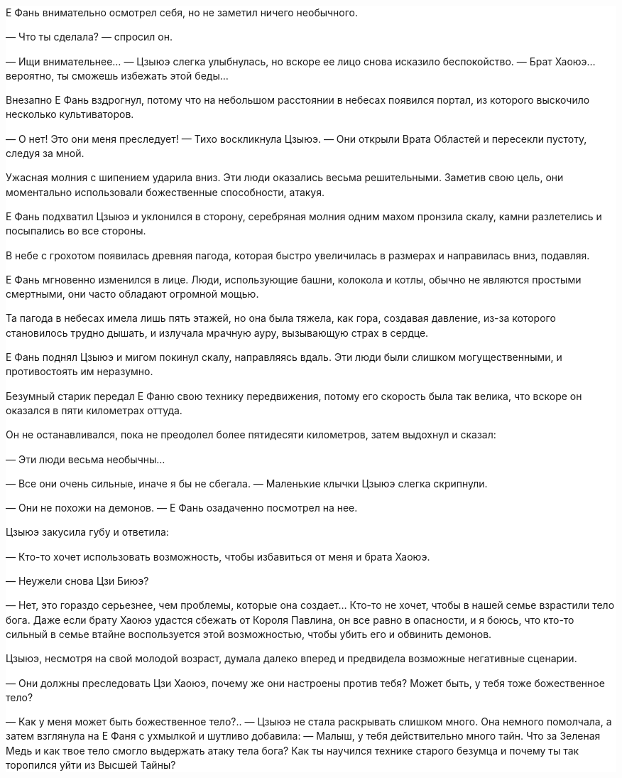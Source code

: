 Е Фань внимательно осмотрел себя, но не заметил ничего необычного.

— Что ты сделала? — спросил он.

— Ищи внимательнее… — Цзыюэ слегка улыбнулась, но вскоре ее лицо снова исказило беспокойство. — Брат Хаоюэ… вероятно, ты сможешь избежать этой беды…

Внезапно Е Фань вздрогнул, потому что на небольшом расстоянии в небесах появился портал, из которого выскочило несколько культиваторов.

— О нет! Это они меня преследует! — Тихо воскликнула Цзыюэ. — Они открыли Врата Областей и пересекли пустоту, следуя за мной.

Ужасная молния с шипением ударила вниз. Эти люди оказались весьма решительными. Заметив свою цель, они моментально использовали божественные способности, атакуя.

Е Фань подхватил Цзыюэ и уклонился в сторону, серебряная молния одним махом пронзила скалу, камни разлетелись и посыпались во все стороны.

В небе с грохотом появилась древняя пагода, которая быстро увеличилась в размерах и направилась вниз, подавляя.

Е Фань мгновенно изменился в лице. Люди, использующие башни, колокола и котлы, обычно не являются простыми смертными, они часто обладают огромной мощью.

Та пагода в небесах имела лишь пять этажей, но она была тяжела, как гора, создавая давление, из-за которого становилось трудно дышать, и излучала мрачную ауру, вызывающую страх в сердце.

Е Фань поднял Цзыюэ и мигом покинул скалу, направляясь вдаль. Эти люди были слишком могущественными, и противостоять им неразумно.

Безумный старик передал Е Фаню свою технику передвижения, потому его скорость была так велика, что вскоре он оказался в пяти километрах оттуда.

Он не останавливался, пока не преодолел более пятидесяти километров, затем выдохнул и сказал:

— Эти люди весьма необычны…

— Все они очень сильные, иначе я бы не сбегала. — Маленькие клычки Цзыюэ слегка скрипнули.

— Они не похожи на демонов. — Е Фань озадаченно посмотрел на нее.

Цзыюэ закусила губу и ответила:

— Кто-то хочет использовать возможность, чтобы избавиться от меня и брата Хаоюэ.

— Неужели снова Цзи Биюэ?

— Нет, это гораздо серьезнее, чем проблемы, которые она создает… Кто-то не хочет, чтобы в нашей семье взрастили тело бога. Даже если брату Хаоюэ удастся сбежать от Короля Павлина, он все равно в опасности, и я боюсь, что кто-то сильный в семье втайне воспользуется этой возможностью, чтобы убить его и обвинить демонов.

Цзыюэ, несмотря на свой молодой возраст, думала далеко вперед и предвидела возможные негативные сценарии.

— Они должны преследовать Цзи Хаоюэ, почему же они настроены против тебя? Может быть, у тебя тоже божественное тело?

— Как у меня может быть божественное тело?.. — Цзыюэ не стала раскрывать слишком много. Она немного помолчала, а затем взглянула на Е Фаня с ухмылкой и шутливо добавила: — Малыш, у тебя действительно много тайн. Что за Зеленая Медь и как твое тело смогло выдержать атаку тела бога? Как ты научился технике старого безумца и почему ты так торопился уйти из Высшей Тайны?
